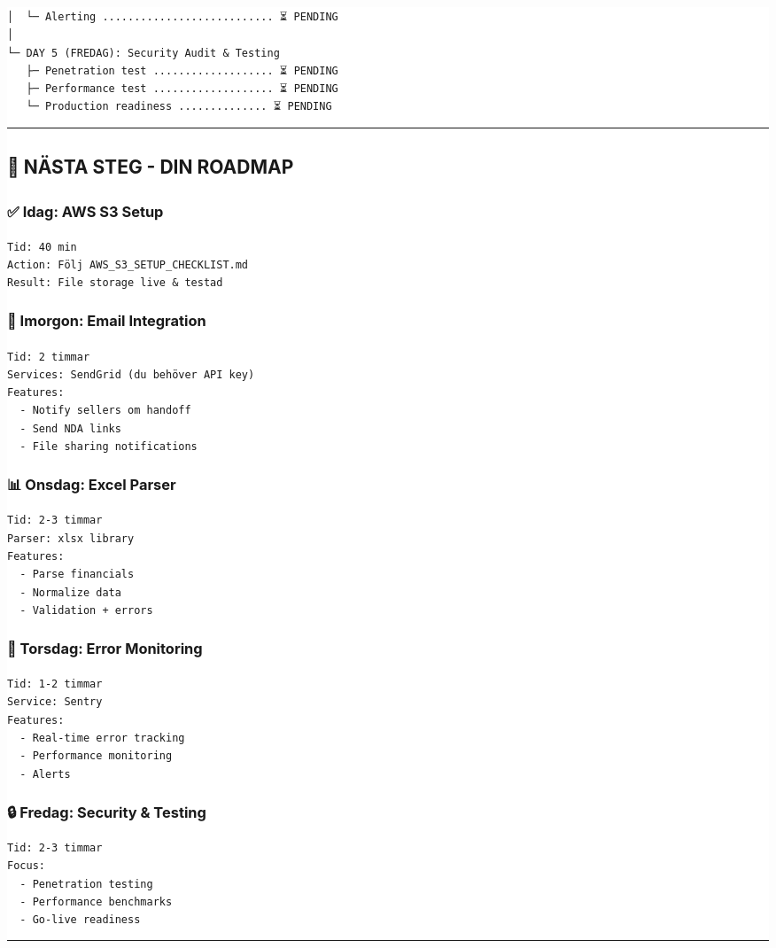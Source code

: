 ```
│  └─ Alerting ........................... ⏳ PENDING
│
└─ DAY 5 (FREDAG): Security Audit & Testing
   ├─ Penetration test ................... ⏳ PENDING
   ├─ Performance test ................... ⏳ PENDING
   └─ Production readiness .............. ⏳ PENDING
```

---

## 🎯 NÄSTA STEG - DIN ROADMAP

### ✅ Idag: AWS S3 Setup
```
Tid: 40 min
Action: Följ AWS_S3_SETUP_CHECKLIST.md
Result: File storage live & testad
```

### 📧 Imorgon: Email Integration
```
Tid: 2 timmar
Services: SendGrid (du behöver API key)
Features: 
  - Notify sellers om handoff
  - Send NDA links
  - File sharing notifications
```

### 📊 Onsdag: Excel Parser
```
Tid: 2-3 timmar
Parser: xlsx library
Features:
  - Parse financials
  - Normalize data
  - Validation + errors
```

### 🔔 Torsdag: Error Monitoring
```
Tid: 1-2 timmar
Service: Sentry
Features:
  - Real-time error tracking
  - Performance monitoring
  - Alerts
```

### 🔒 Fredag: Security & Testing
```
Tid: 2-3 timmar
Focus:
  - Penetration testing
  - Performance benchmarks
  - Go-live readiness
```

---